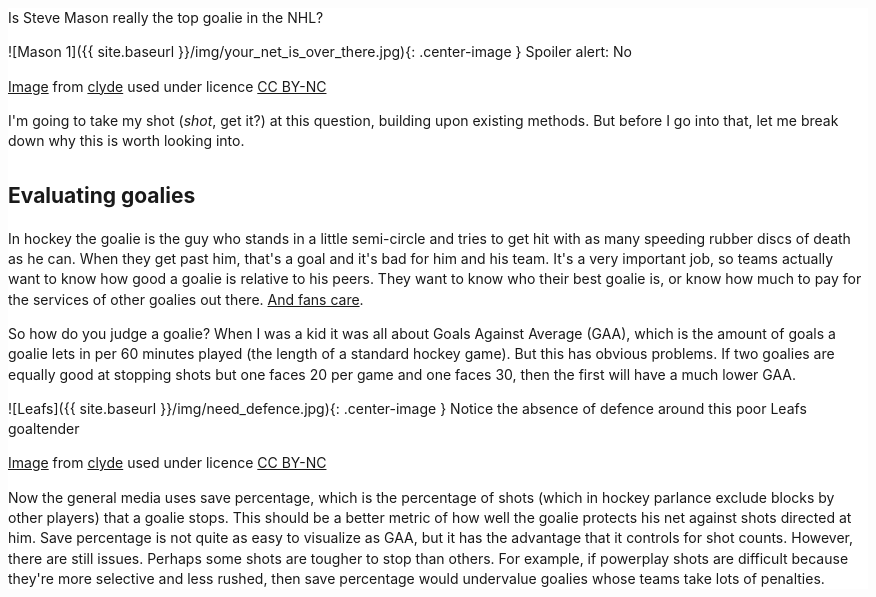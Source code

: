 Is Steve Mason really the top goalie in the NHL?

![Mason 1]({{ site.baseurl }}/img/your_net_is_over_there.jpg){: .center-image }
<span class="caption text-muted">Spoiler alert: No</span>

<div class="citation">

<p>

<a href="https://www.flickr.com/photos/clydeorama/5578553789/">Image</a> from <a href="https://www.flickr.com/photos/clydeorama/">clyde</a> used under licence <a href="https://creativecommons.org/licenses/by-nc/2.0/">CC BY-NC</a>

</p>

</div>

I'm going to take my shot (*shot*, get it?) at this question, building upon existing methods. But before I go into
that, let me break down why this is worth looking into.

## Evaluating goalies

In hockey the goalie is the guy who stands in a little semi-circle and tries to get hit with as many speeding rubber
discs of death as he can. When they get past him, that's a goal and it's bad for him and his team. It's a very important
job, so teams actually want to know how good a goalie is relative to his peers. They want to know who their best goalie
is, or know how much to pay for the services of other goalies out there. [And fans care][Brodeur].

So how do you judge a goalie? When I was a kid it was all about Goals Against Average (GAA), which is the amount of
goals a goalie lets in per 60 minutes played (the length of a standard hockey game). But this has obvious problems. If
two goalies are equally good at stopping shots but one faces 20 per game and one faces 30, then the first will have a
much lower GAA. 

![Leafs]({{ site.baseurl }}/img/need_defence.jpg){: .center-image }
<span class="caption text-muted">Notice the absence of defence around this poor Leafs goaltender</span>

<div class="citation">

<p>

<a href="https://www.flickr.com/photos/clydeorama/5240737714/">Image</a> from <a href="https://www.flickr.com/photos/clydeorama/">clyde</a> used under licence <a href="https://creativecommons.org/licenses/by-nc/2.0/">CC BY-NC</a>

</p>

</div>

Now the general media uses save percentage, which is the percentage of shots (which in hockey parlance exclude blocks by other players) that
a goalie stops. This should be a better metric of how well the goalie protects his net against shots directed at him.
Save percentage is not quite as easy to visualize as GAA, but it has the advantage that it controls for shot counts.
However, there are still issues. Perhaps some shots are tougher to stop than others. For example, if powerplay shots are
difficult because they're more selective and less rushed, then save percentage would undervalue goalies whose teams take
lots of penalties. 


[PT]: http://moneypuck.com/ "Peter Tanner"
[MBM]: http://hockeyviz.com/ "hockeyviz.com"
[RIT]: https://www.rit.edu/science/moneypuck 
[Mercadante article]: http://www.blueshirtbanter.com/analytics/2015/8/12/9136611/goalies-are-voodoo-but-improving-comparative-analysis-tools-can-help
[David Johnson]: http://hockeyanalysis.com/
[Gelman 1]: http://www.americanscientist.org/issues/id.16038,y.0,no.,content.true,page.1,css.print/issue.aspx "American Scientist: To Throw Away Data: Plagarism as a Statistical Crime"
[Gelman 2]: http://www.stat.columbia.edu/~gelman/book/ "Bayesian Data Analysis"
[War on Ice]: http://war-on-ice.com/
[War on Ice 2]: http://war-on-ice.com/goalietable.html
[Bayesian Binomial]: http://web.as.uky.edu/statistics/users/pbreheny/701/S13/notes/1-15.pdf "UKY BST 701: Bayesian Modeling in Biostatistics"
[Bayesian Binomial 2]: http://jackman.stanford.edu/classes/BASS/ch2.pdf "Simon Jackman, Stanford: Bayesian Inference for Simple Problems"
[Binomial]: https://en.wikipedia.org/wiki/Binomial_distribution "Wikipedia: Binomial Distribution"
[Beta]: https://en.wikipedia.org/wiki/Beta_distribution "Wikipedia: Beta Distribution"
[github link]: https://github.com/oddacious/goalies
[Brodeur]: http://brodeurisafraud.blogspot.ca/